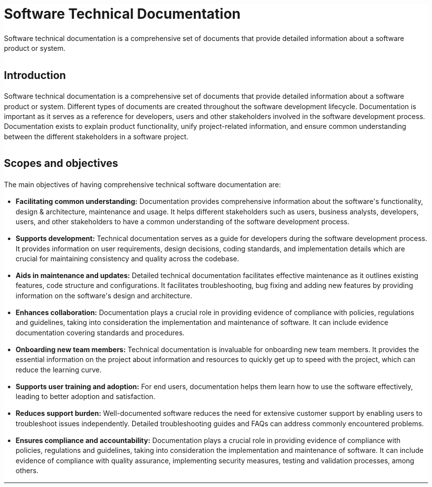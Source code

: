 # Software Technical Documentation

Software technical documentation is a comprehensive set of documents that provide detailed information about a software product or system.

## Introduction

Software technical documentation is a comprehensive set of documents that provide detailed information about a software product or system. Different types of documents are created throughout the software development lifecycle. Documentation is important as it serves as a reference for developers, users and other stakeholders involved in the software development process. Documentation exists to explain product functionality, unify project-related information, and ensure common understanding between the different stakeholders in a software project.

## Scopes and objectives

The main objectives of having comprehensive technical software documentation are:

- **Facilitating common understanding:** Documentation provides comprehensive information about the software's functionality, design & architecture, maintenance and usage. It helps different stakeholders such as users, business analysts, developers, users, and other stakeholders to have a common understanding of the software development process.

- **Supports development:** Technical documentation serves as a guide for developers during the software development process. It provides information on user requirements, design decisions, coding standards, and implementation details which are crucial for maintaining consistency and quality across the codebase.

- **Aids in maintenance and updates:** Detailed technical documentation facilitates effective maintenance as it outlines existing features, code structure and configurations. It facilitates troubleshooting, bug fixing and adding new features by providing information on the software's design and architecture.

- **Enhances collaboration:** Documentation plays a crucial role in providing evidence of compliance with policies, regulations and guidelines, taking into consideration the implementation and maintenance of software. It can include evidence documentation covering standards and procedures.

- **Onboarding new team members:** Technical documentation is invaluable for onboarding new team members. It provides the essential information on the project about information and resources to quickly get up to speed with the project, which can reduce the learning curve.

- **Supports user training and adoption:** For end users, documentation helps them learn how to use the software effectively, leading to better adoption and satisfaction.

- **Reduces support burden:** Well-documented software reduces the need for extensive customer support by enabling users to troubleshoot issues independently. Detailed troubleshooting guides and FAQs can address commonly encountered problems.

- **Ensures compliance and accountability:** Documentation plays a crucial role in providing evidence of compliance with policies, regulations and guidelines, taking into consideration the implementation and maintenance of software. It can include evidence of compliance with quality assurance, implementing security measures, testing and validation processes, among others.

---

